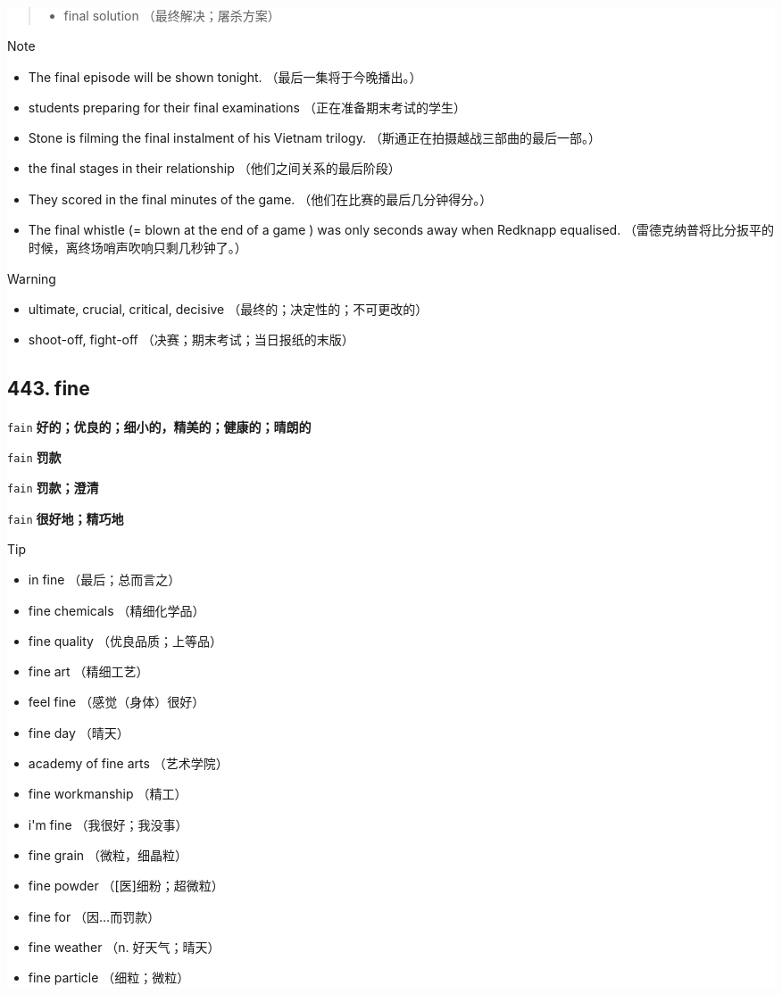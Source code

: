 > - final solution （最终解决；屠杀方案）
>

> [!NOTE]
>
> - The final episode will be shown tonight. （最后一集将于今晚播出。）
>
> - students preparing for their final examinations （正在准备期末考试的学生）
>
> - Stone is filming the final instalment of his Vietnam trilogy. （斯通正在拍摄越战三部曲的最后一部。）
>
> - the final stages in their relationship （他们之间关系的最后阶段）
>
> - They scored in the final minutes of the game. （他们在比赛的最后几分钟得分。）
>
> - The final whistle (= blown at the end of a game ) was only seconds away when Redknapp equalised. （雷德克纳普将比分扳平的时候，离终场哨声吹响只剩几秒钟了。）
>

> [!WARNING]
>
> - ultimate, crucial, critical, decisive （最终的；决定性的；不可更改的）
>
> - shoot-off, fight-off （决赛；期末考试；当日报纸的末版）
>

## 443. fine

`fain`  **好的；优良的；细小的，精美的；健康的；晴朗的**

`fain`  **罚款**

`fain`  **罚款；澄清**

`fain`  **很好地；精巧地**

> [!TIP]
>
> - in fine （最后；总而言之）
>
> - fine chemicals （精细化学品）
>
> - fine quality （优良品质；上等品）
>
> - fine art （精细工艺）
>
> - feel fine （感觉（身体）很好）
>
> - fine day （晴天）
>
> - academy of fine arts （艺术学院）
>
> - fine workmanship （精工）
>
> - i'm fine （我很好；我没事）
>
> - fine grain （微粒，细晶粒）
>
> - fine powder （[医]细粉；超微粒）
>
> - fine for （因…而罚款）
>
> - fine weather （n. 好天气；晴天）
>
> - fine particle （细粒；微粒）
>